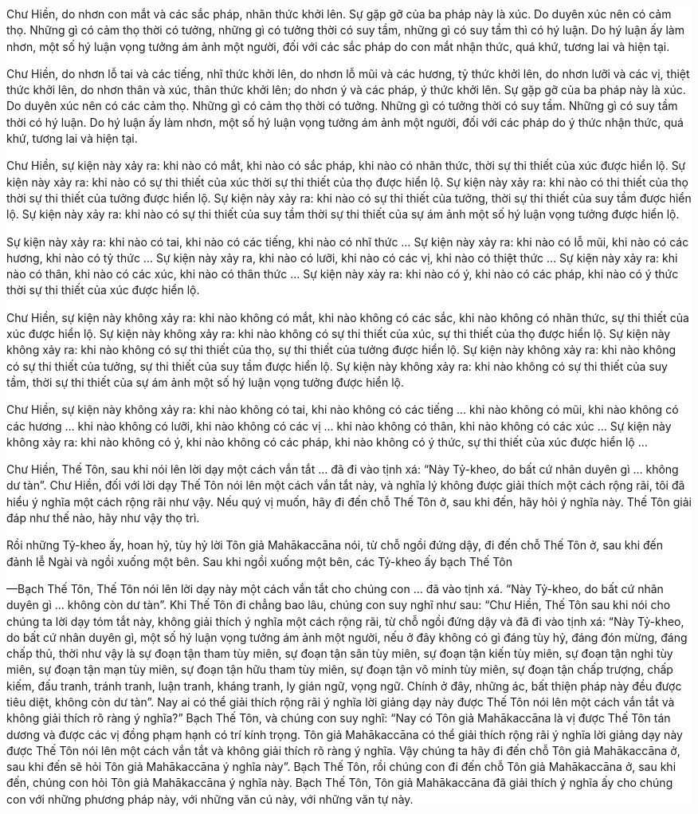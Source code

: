 Chư Hiền, do nhơn con mắt và các sắc pháp, nhãn thức khởi lên. Sự gặp gỡ của ba pháp này là xúc. Do duyên xúc nên có cảm thọ. Những gì có cảm thọ thời có tưởng, những gì có tưởng thời có suy tầm, những gì có suy tầm thì có hý luận. Do hý luận ấy làm nhơn, một số hý luận vọng tưởng ám ảnh một người, đối với các sắc pháp do con mắt nhận thức, quá khứ, tương lai và hiện tại.

Chư Hiền, do nhơn lỗ tai và các tiếng, nhĩ thức khởi lên, do nhơn lỗ mũi và các hương, tỷ thức khởi lên, do nhơn lưỡi và các vị, thiệt thức khởi lên, do nhơn thân và xúc, thân thức khởi lên; do nhơn ý và các pháp, ý thức khởi lên. Sự gặp gỡ của ba pháp này là xúc. Do duyên xúc nên có các cảm thọ. Những gì có cảm thọ thời có tưởng. Những gì có tưởng thời có suy tầm. Những gì có suy tầm thời có hý luận. Do hý luận ấy làm nhơn, một số hý luận vọng tưởng ám ảnh một người, đối với các pháp do ý thức nhận thức, quá khứ, tương lai và hiện tại.

Chư Hiền, sự kiện này xảy ra: khi nào có mắt, khi nào có sắc pháp, khi nào có nhãn thức, thời sự thi thiết của xúc được hiển lộ. Sự kiện này xảy ra: khi nào có sự thi thiết của xúc thời sự thi thiết của thọ được hiển lộ. Sự kiện này xảy ra: khi nào có thi thiết của thọ thời sự thi thiết của tưởng được hiển lộ. Sự kiện này xảy ra: khi nào có sự thi thiết của tưởng, thời sự thi thiết của suy tầm được hiển lộ. Sự kiện này xảy ra: khi nào có sự thi thiết của suy tầm thời sự thi thiết của sự ám ảnh một số hý luận vọng tưởng được hiển lộ.

Sự kiện này xảy ra: khi nào có tai, khi nào có các tiếng, khi nào có nhĩ thức … Sự kiện này xảy ra: khi nào có lỗ mũi, khi nào có các hương, khi nào có tỷ thức … Sự kiện này xảy ra, khi nào có lưỡi, khi nào có các vị, khi nào có thiệt thức … Sự kiện này xảy ra: khi nào có thân, khi nào có các xúc, khi nào có thân thức … Sự kiện này xảy ra: khi nào có ý, khi nào có các pháp, khi nào có ý thức thời sự thi thiết của xúc được hiển lộ.

Chư Hiền, sự kiện này không xảy ra: khi nào không có mắt, khi nào không có các sắc, khi nào không có nhãn thức, sự thi thiết của xúc được hiển lộ. Sự kiện này không xảy ra: khi nào không có sự thi thiết của xúc, sự thi thiết của thọ được hiển lộ. Sự kiện này không xảy ra: khi nào không có sự thi thiết của thọ, sự thi thiết của tưởng được hiển lộ. Sự kiện này không xảy ra: khi nào không có sự thi thiết của tưởng, sự thi thiết của suy tầm được hiển lộ. Sự kiện này không xảy ra: khi nào không có sự thi thiết của suy tầm, thời sự thi thiết của sự ám ảnh một số hý luận vọng tưởng được hiển lộ.

Chư Hiền, sự kiện này không xảy ra: khi nào không có tai, khi nào không có các tiếng … khi nào không có mũi, khi nào không có các hương … khi nào không có lưỡi, khi nào không có các vị … khi nào không có thân, khi nào không có các xúc … Sự kiện này không xảy ra: khi nào không có ý, khi nào không có các pháp, khi nào không có ý thức, sự thi thiết của xúc được hiển lộ …

Chư Hiền, Thế Tôn, sau khi nói lên lời dạy một cách vắn tắt … đã đi vào tịnh xá: “Này Tỷ-kheo, do bất cứ nhân duyên gì … không dư tàn”. Chư Hiền, đối với lời dạy Thế Tôn nói lên một cách vắn tắt này, và nghĩa lý không được giải thích một cách rộng rãi, tôi đã hiểu ý nghĩa một cách rộng rãi như vậy. Nếu quý vị muốn, hãy đi đến chỗ Thế Tôn ở, sau khi đến, hãy hỏi ý nghĩa này. Thế Tôn giải đáp như thế nào, hãy như vậy thọ trì.

Rồi những Tỷ-kheo ấy, hoan hỷ, tùy hỷ lời Tôn giả Mahākaccāna nói, từ chỗ ngồi đứng dậy, đi đến chỗ Thế Tôn ở, sau khi đến đảnh lễ Ngài và ngồi xuống một bên. Sau khi ngồi xuống một bên, các Tỷ-kheo ấy bạch Thế Tôn

—Bạch Thế Tôn, Thế Tôn nói lên lời dạy này một cách vắn tắt cho chúng con … đã vào tịnh xá. “Này Tỷ-kheo, do bất cứ nhân duyên gì … không còn dư tàn”. Khi Thế Tôn đi chẳng bao lâu, chúng con suy nghĩ như sau: “Chư Hiền, Thế Tôn sau khi nói cho chúng ta lời dạy tóm tắt này, không giải thích ý nghĩa một cách rộng rãi, từ chỗ ngồi đứng dậy và đã đi vào tịnh xá: “Này Tỷ-kheo, do bất cứ nhân duyên gì, một số hý luận vọng tưởng ám ảnh một người, nếu ở đây không có gì đáng tùy hỷ, đáng đón mừng, đáng chấp thủ, thời như vậy là sự đoạn tận tham tùy miên, sự đoạn tận sân tùy miên, sự đoạn tận kiến tùy miên, sự đoạn tận nghi tùy miên, sự đoạn tận mạn tùy miên, sự đoạn tận hữu tham tùy miên, sự đoạn tận vô minh tùy miên, sự đoạn tận chấp trượng, chấp kiếm, đấu tranh, tránh tranh, luận tranh, kháng tranh, ly gián ngữ, vọng ngữ. Chính ở đây, những ác, bất thiện pháp này đều được tiêu diệt, không còn dư tàn”. Nay ai có thể giải thích rộng rãi ý nghĩa lời giảng dạy này được Thế Tôn nói lên một cách vắn tắt và không giải thích rõ ràng ý nghĩa?” Bạch Thế Tôn, và chúng con suy nghĩ: “Nay có Tôn giả Mahākaccāna là vị được Thế Tôn tán dương và được các vị đồng phạm hạnh có trí kính trọng. Tôn giả Mahākaccāna có thể giải thích rộng rãi ý nghĩa lời giảng dạy này được Thế Tôn nói lên một cách vắn tắt và không giải thích rõ ràng ý nghĩa. Vậy chúng ta hãy đi đến chỗ Tôn giả Mahākaccāna ở, sau khi đến sẽ hỏi Tôn giả Mahākaccāna ý nghĩa này”. Bạch Thế Tôn, rồi chúng con đi đến chỗ Tôn giả Mahākaccāna ở, sau khi đến, chúng con hỏi Tôn giả Mahākaccāna ý nghĩa này. Bạch Thế Tôn, Tôn giả Mahākaccāna đã giải thích ý nghĩa ấy cho chúng con với những phương pháp này, với những văn cú này, với những văn tự này.
